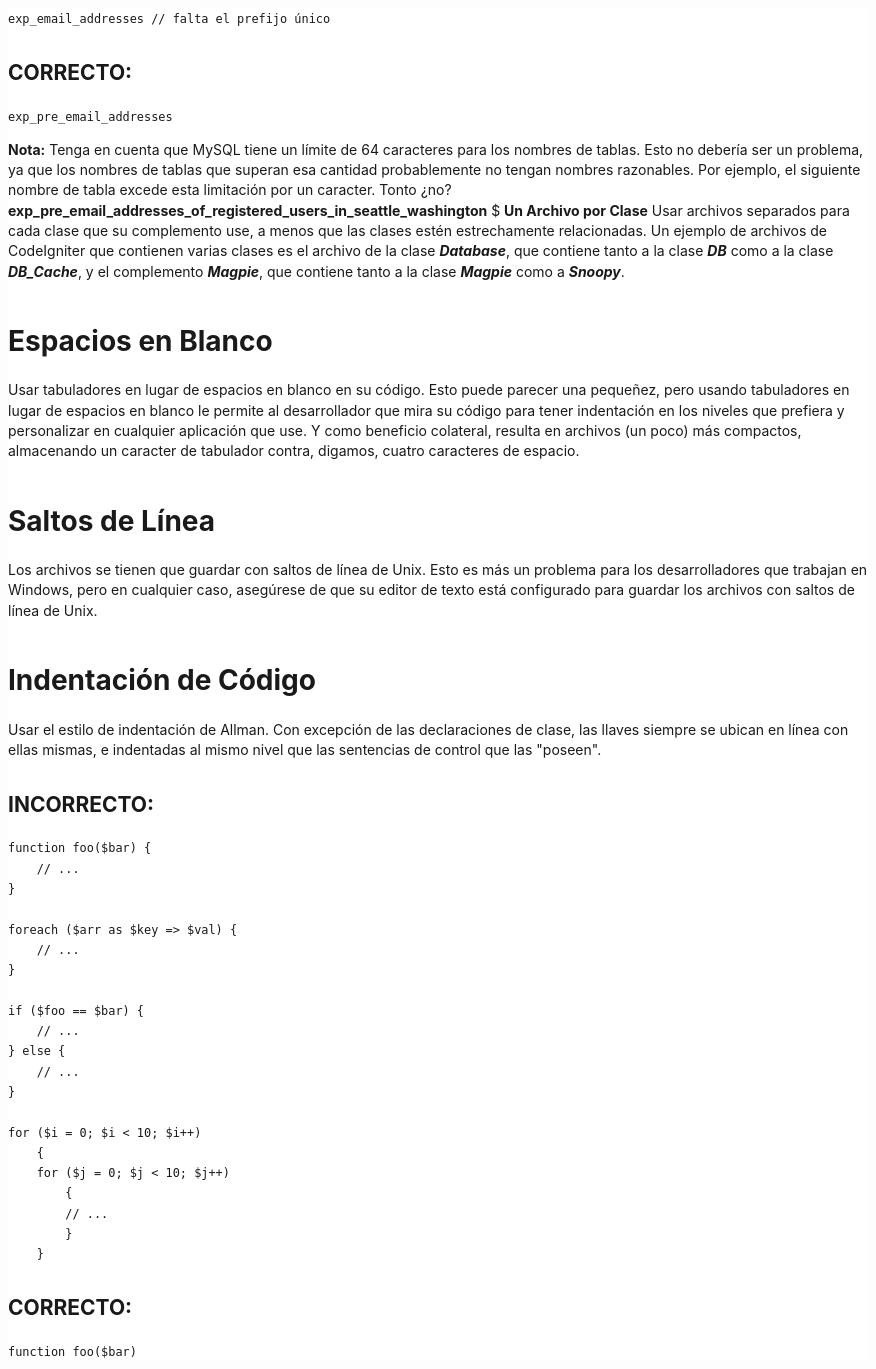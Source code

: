 ```
exp_email_addresses	// falta el prefijo único
```
## CORRECTO:
```
exp_pre_email_addresses
```
**Nota:** Tenga en cuenta que MySQL tiene un límite de 64 caracteres para los nombres de tablas. Esto no debería ser un problema, ya que los nombres de tablas que superan esa cantidad probablemente no tengan nombres razonables. Por ejemplo, el siguiente nombre de tabla excede esta limitación por un caracter. Tonto ¿no? **exp_pre_email_addresses_of_registered_users_in_seattle_washington**
$ **Un Archivo por Clase**
Usar archivos separados para cada clase que su complemento use, a menos que las clases estén estrechamente relacionadas. Un ejemplo de archivos de CodeIgniter que contienen varias clases es el archivo de la clase ***Database***, que contiene tanto a la clase ***DB*** como a la clase ***DB_Cache***, y el complemento ***Magpie***, que contiene tanto a la clase ***Magpie*** como a ***Snoopy***.
# **Espacios en Blanco**
Usar tabuladores en lugar de espacios en blanco en su código. Esto puede parecer una pequeñez, pero usando tabuladores en lugar de espacios en blanco le permite al desarrollador que mira su código para tener indentación en los niveles que prefiera y personalizar en cualquier aplicación que use. Y como beneficio colateral, resulta en archivos (un poco) más compactos, almacenando un caracter de tabulador contra, digamos, cuatro caracteres de espacio.
# **Saltos de Línea**
Los archivos se tienen que guardar con saltos de línea de Unix. Esto es más un problema para los desarrolladores que trabajan en Windows, pero en cualquier caso, asegúrese de que su editor de texto está configurado para guardar los archivos con saltos de línea de Unix.
# **Indentación de Código**
Usar el estilo de indentación de Allman. Con excepción de las declaraciones de clase, las llaves siempre se ubican en línea con ellas mismas, e indentadas al mismo nivel que las sentencias de control que las "poseen".
## INCORRECTO:
```
function foo($bar) {
	// ...
}

foreach ($arr as $key => $val) {
	// ...
}

if ($foo == $bar) {
	// ...
} else {
	// ...
}

for ($i = 0; $i < 10; $i++)
	{
	for ($j = 0; $j < 10; $j++)
		{
		// ...
		}
	}
```
## CORRECTO:
```
function foo($bar)
```